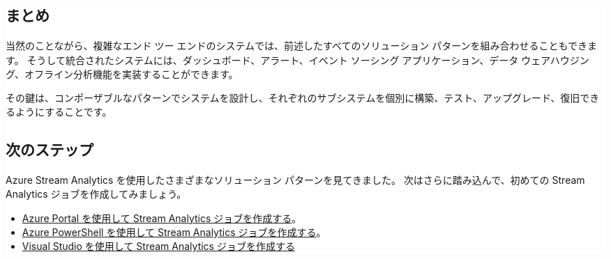 ## <a name="putting-it-all-together"></a>まとめ

当然のことながら、複雑なエンド ツー エンドのシステムでは、前述したすべてのソリューション パターンを組み合わせることもできます。 そうして統合されたシステムには、ダッシュボード、アラート、イベント ソーシング アプリケーション、データ ウェアハウジング、オフライン分析機能を実装することができます。

その鍵は、コンポーザブルなパターンでシステムを設計し、それぞれのサブシステムを個別に構築、テスト、アップグレード、復旧できるようにすることです。

## <a name="next-steps"></a>次のステップ

Azure Stream Analytics を使用したさまざまなソリューション パターンを見てきました。 次はさらに踏み込んで、初めての Stream Analytics ジョブを作成してみましょう。

* [Azure Portal を使用して Stream Analytics ジョブを作成する](stream-analytics-quick-create-portal.md)。
* [Azure PowerShell を使用して Stream Analytics ジョブを作成する](stream-analytics-quick-create-powershell.md)。
* [Visual Studio を使用して Stream Analytics ジョブを作成する](stream-analytics-quick-create-vs.md)
